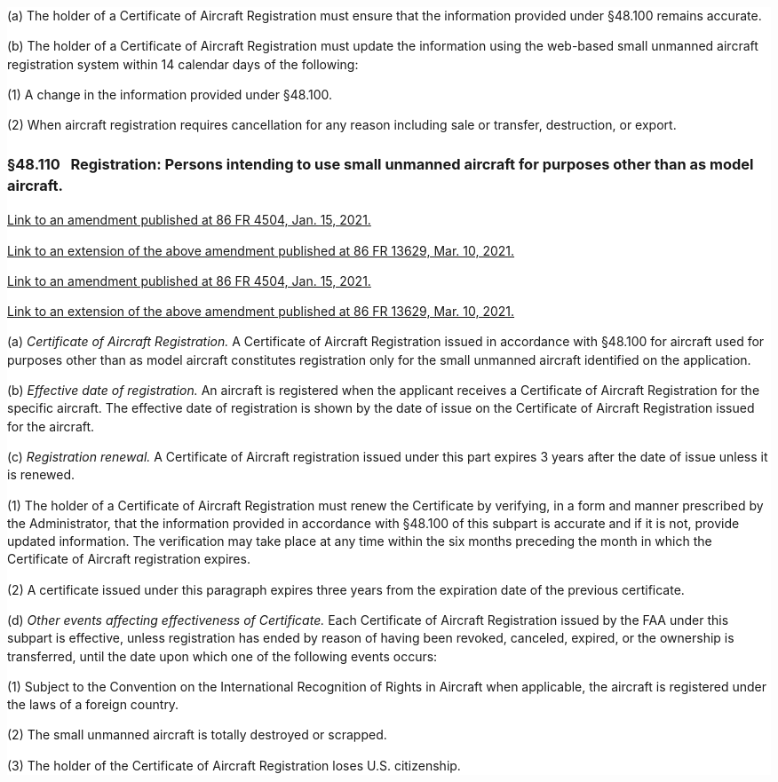 \(a\) The holder of a Certificate of Aircraft Registration must ensure that the information provided under §48.100 remains accurate.

\(b\) The holder of a Certificate of Aircraft Registration must update the information using the web-based small unmanned aircraft registration system within 14 calendar days of the following:

\(1\) A change in the information provided under §48.100.

\(2\) When aircraft registration requires cancellation for any reason including sale or transfer, destruction, or export.

### §48.110   Registration: Persons intending to use small unmanned aircraft for purposes other than as model aircraft.

[Link to an amendment published at 86 FR 4504, Jan. 15, 2021.](https://www.ecfr.gov/cgi-bin/text-idx?SID=0e02dee3f6c4b30a48b6fb3245ee6778&mc=true&node=20210115y1.114)

[Link to an extension of the above amendment published at 86 FR 13629, Mar. 10, 2021.](https://www.ecfr.gov/cgi-bin/text-idx?SID=0e02dee3f6c4b30a48b6fb3245ee6778&mc=true&node=20210310y1.1)

[Link to an amendment published at 86 FR 4504, Jan. 15, 2021.](https://www.ecfr.gov/cgi-bin/text-idx?SID=0e02dee3f6c4b30a48b6fb3245ee6778&mc=true&node=20210115y1.117)

[Link to an extension of the above amendment published at 86 FR 13629, Mar. 10, 2021.](https://www.ecfr.gov/cgi-bin/text-idx?SID=0e02dee3f6c4b30a48b6fb3245ee6778&mc=true&node=20210310y1.1)

\(a\) *Certificate of Aircraft Registration.* A Certificate of Aircraft Registration issued in accordance with §48.100 for aircraft used for purposes other than as model aircraft constitutes registration only for the small unmanned aircraft identified on the application.

\(b\) *Effective date of registration.* An aircraft is registered when the applicant receives a Certificate of Aircraft Registration for the specific aircraft. The effective date of registration is shown by the date of issue on the Certificate of Aircraft Registration issued for the aircraft.

\(c\) *Registration renewal.* A Certificate of Aircraft registration issued under this part expires 3 years after the date of issue unless it is renewed.

\(1\) The holder of a Certificate of Aircraft Registration must renew the Certificate by verifying, in a form and manner prescribed by the Administrator, that the information provided in accordance with §48.100 of this subpart is accurate and if it is not, provide updated information. The verification may take place at any time within the six months preceding the month in which the Certificate of Aircraft registration expires.

\(2\) A certificate issued under this paragraph expires three years from the expiration date of the previous certificate.

\(d\) *Other events affecting effectiveness of Certificate.* Each Certificate of Aircraft Registration issued by the FAA under this subpart is effective, unless registration has ended by reason of having been revoked, canceled, expired, or the ownership is transferred, until the date upon which one of the following events occurs:

\(1\) Subject to the Convention on the International Recognition of Rights in Aircraft when applicable, the aircraft is registered under the laws of a foreign country.

\(2\) The small unmanned aircraft is totally destroyed or scrapped.

\(3\) The holder of the Certificate of Aircraft Registration loses U.S. citizenship.

